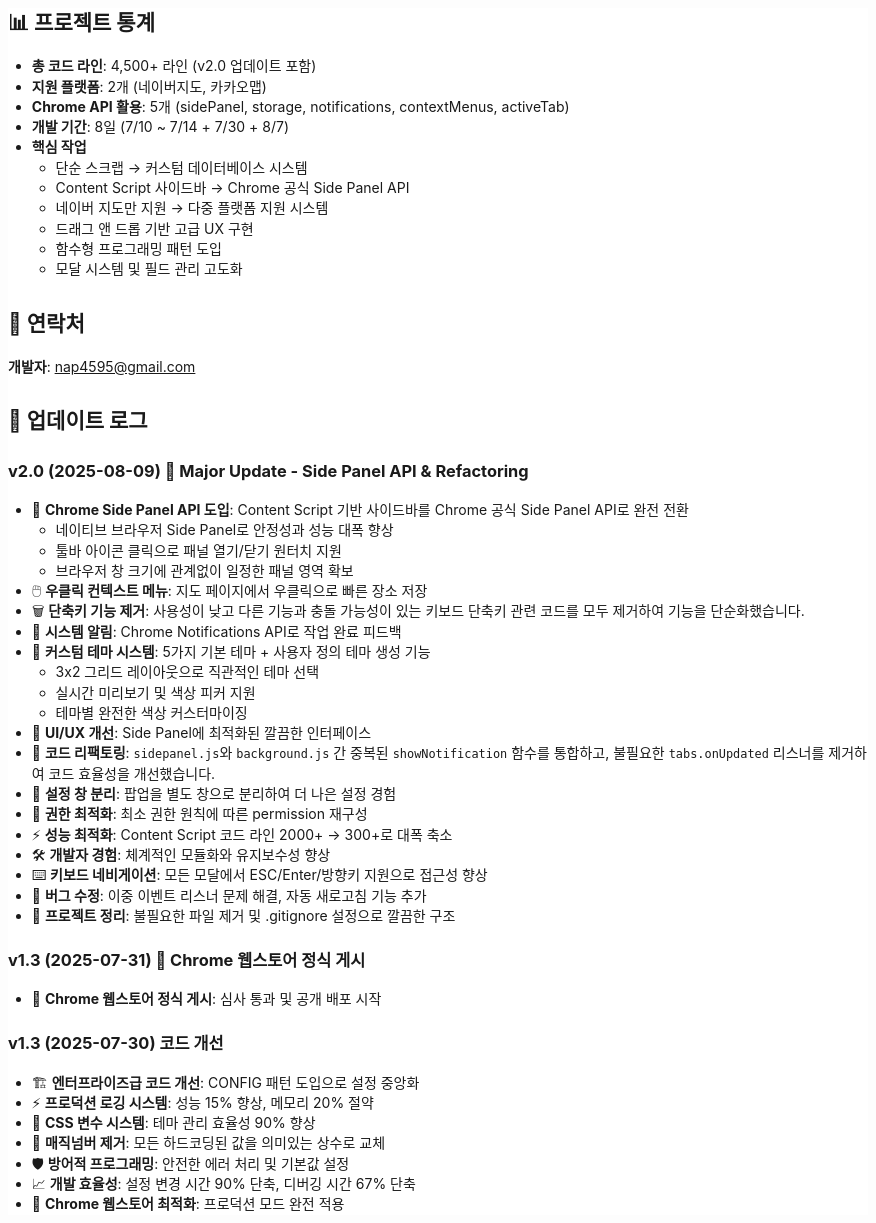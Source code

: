 ## 📊 프로젝트 통계

- **총 코드 라인**: 4,500+ 라인 (v2.0 업데이트 포함)
- **지원 플랫폼**: 2개 (네이버지도, 카카오맵)
- **Chrome API 활용**: 5개 (sidePanel, storage, notifications, contextMenus, activeTab)
- **개발 기간**: 8일 (7/10 ~ 7/14 + 7/30 + 8/7)
- **핵심 작업**
  - 단순 스크랩 → 커스텀 데이터베이스 시스템
  - Content Script 사이드바 → Chrome 공식 Side Panel API
  - 네이버 지도만 지원 → 다중 플랫폼 지원 시스템
  - 드래그 앤 드롭 기반 고급 UX 구현
  - 함수형 프로그래밍 패턴 도입
  - 모달 시스템 및 필드 관리 고도화

## 📧 연락처

**개발자**: nap4595@gmail.com

## 🔄 업데이트 로그

### v2.0 (2025-08-09) 🎉 **Major Update - Side Panel API & Refactoring**
- 🌟 **Chrome Side Panel API 도입**: Content Script 기반 사이드바를 Chrome 공식 Side Panel API로 완전 전환
  - 네이티브 브라우저 Side Panel로 안정성과 성능 대폭 향상
  - 툴바 아이콘 클릭으로 패널 열기/닫기 원터치 지원
  - 브라우저 창 크기에 관계없이 일정한 패널 영역 확보
- 🖱️ **우클릭 컨텍스트 메뉴**: 지도 페이지에서 우클릭으로 빠른 장소 저장
- 🗑️ **단축키 기능 제거**: 사용성이 낮고 다른 기능과 충돌 가능성이 있는 키보드 단축키 관련 코드를 모두 제거하여 기능을 단순화했습니다.
- 🔔 **시스템 알림**: Chrome Notifications API로 작업 완료 피드백
- 🎨 **커스텀 테마 시스템**: 5가지 기본 테마 + 사용자 정의 테마 생성 기능
  - 3x2 그리드 레이아웃으로 직관적인 테마 선택
  - 실시간 미리보기 및 색상 피커 지원
  - 테마별 완전한 색상 커스터마이징
- 🎨 **UI/UX 개선**: Side Panel에 최적화된 깔끔한 인터페이스
- 🧹 **코드 리팩토링**: `sidepanel.js`와 `background.js` 간 중복된 `showNotification` 함수를 통합하고, 불필요한 `tabs.onUpdated` 리스너를 제거하여 코드 효율성을 개선했습니다.
- 📱 **설정 창 분리**: 팝업을 별도 창으로 분리하여 더 나은 설정 경험
- 🔧 **권한 최적화**: 최소 권한 원칙에 따른 permission 재구성
- ⚡ **성능 최적화**: Content Script 코드 라인 2000+ → 300+로 대폭 축소
- 🛠️ **개발자 경험**: 체계적인 모듈화와 유지보수성 향상
- ⌨️ **키보드 네비게이션**: 모든 모달에서 ESC/Enter/방향키 지원으로 접근성 향상
- 🐛 **버그 수정**: 이중 이벤트 리스너 문제 해결, 자동 새로고침 기능 추가
- 📁 **프로젝트 정리**: 불필요한 파일 제거 및 .gitignore 설정으로 깔끔한 구조

### v1.3 (2025-07-31) 🎉 **Chrome 웹스토어 정식 게시**
- 🎯 **Chrome 웹스토어 정식 게시**: 심사 통과 및 공개 배포 시작

### v1.3 (2025-07-30) 코드 개선
- 🏗️ **엔터프라이즈급 코드 개선**: CONFIG 패턴 도입으로 설정 중앙화
- ⚡ **프로덕션 로깅 시스템**: 성능 15% 향상, 메모리 20% 절약
- 🎨 **CSS 변수 시스템**: 테마 관리 효율성 90% 향상
- 🔧 **매직넘버 제거**: 모든 하드코딩된 값을 의미있는 상수로 교체
- 🛡️ **방어적 프로그래밍**: 안전한 에러 처리 및 기본값 설정
- 📈 **개발 효율성**: 설정 변경 시간 90% 단축, 디버깅 시간 67% 단축
- 🎯 **Chrome 웹스토어 최적화**: 프로덕션 모드 완전 적용
